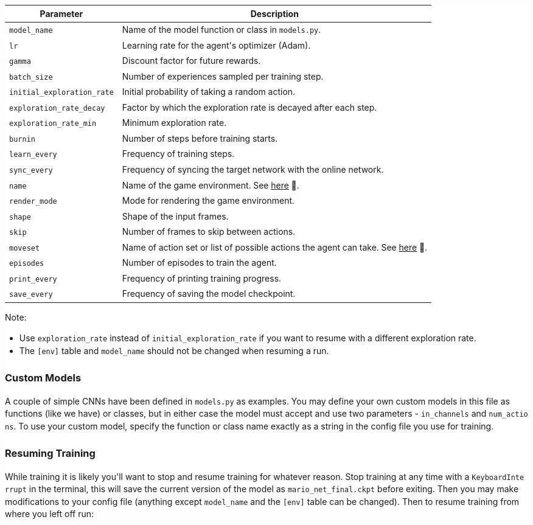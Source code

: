 | **Parameter**              | **Description**                                                                           |
| -------------------------- | ----------------------------------------------------------------------------------------- |
| `model_name`               | Name of the model function or class in `models.py`.                                       |
| `lr`                       | Learning rate for the agent's optimizer (Adam).                                           |
| `gamma`                    | Discount factor for future rewards.                                                       |
| `batch_size`               | Number of experiences sampled per training step.                                          |
| `initial_exploration_rate` | Initial probability of taking a random action.                                            |
| `exploration_rate_decay`   | Factor by which the exploration rate is decayed after each step.                          |
| `exploration_rate_min`     | Minimum exploration rate.                                                                 |
| `burnin`                   | Number of steps before training starts.                                                   |
| `learn_every`              | Frequency of training steps.                                                              |
| `sync_every`               | Frequency of syncing the target network with the online network.                          |
| `name`                     | Name of the game environment. See [here][envs] 🔗.                                         |
| `render_mode`              | Mode for rendering the game environment.                                                  |
| `shape`                    | Shape of the input frames.                                                                |
| `skip`                     | Number of frames to skip between actions.                                                 |
| `moveset`                  | Name of action set or list of possible actions the agent can take. See [here][actions] 🔗. |
| `episodes`                 | Number of episodes to train the agent.                                                    |
| `print_every`              | Frequency of printing training progress.                                                  |
| `save_every`               | Frequency of saving the model checkpoint.                                                 |

[envs]: https://github.com/Kautenja/gym-super-mario-bros?tab=readme-ov-file#environments
[actions]: https://github.com/Kautenja/gym-super-mario-bros/blob/master/gym_super_mario_bros/actions.py

Note: 
- Use `exploration_rate` instead of `initial_exploration_rate` if you want to resume with a different exploration rate.
- The `[env]` table and `model_name` should not be changed when resuming a run.

### Custom Models

A couple of simple CNNs have been defined in `models.py` as examples. You may define your own custom models in this file as functions (like we have) or classes, but in either case the model must accept and use two parameters - `in_channels` and `num_actions`. To use your custom model, specify the function or class name exactly as a string in the config file you use for training.

### Resuming Training

While training it is likely you'll want to stop and resume training for whatever reason. Stop training at any time with a `KeyboardInterrupt` in the terminal, this will save the current version of the model as `mario_net_final.ckpt` before exiting. Then you may make modifications to your config file (anything except `model_name` and the `[env]` table can be changed). Then to resume training from where you left off run:
